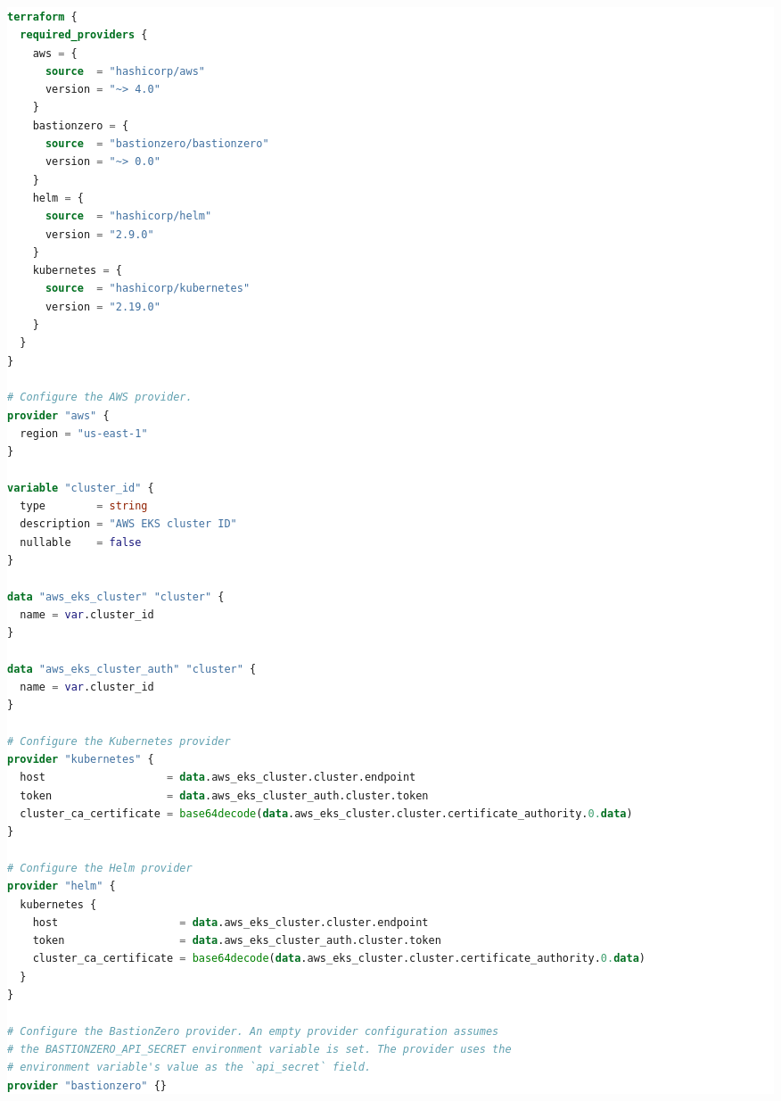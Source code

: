 ```terraform
terraform {
  required_providers {
    aws = {
      source  = "hashicorp/aws"
      version = "~> 4.0"
    }
    bastionzero = {
      source  = "bastionzero/bastionzero"
      version = "~> 0.0"
    }
    helm = {
      source  = "hashicorp/helm"
      version = "2.9.0"
    }
    kubernetes = {
      source  = "hashicorp/kubernetes"
      version = "2.19.0"
    }
  }
}

# Configure the AWS provider.
provider "aws" {
  region = "us-east-1"
}

variable "cluster_id" {
  type        = string
  description = "AWS EKS cluster ID"
  nullable    = false
}

data "aws_eks_cluster" "cluster" {
  name = var.cluster_id
}

data "aws_eks_cluster_auth" "cluster" {
  name = var.cluster_id
}

# Configure the Kubernetes provider
provider "kubernetes" {
  host                   = data.aws_eks_cluster.cluster.endpoint
  token                  = data.aws_eks_cluster_auth.cluster.token
  cluster_ca_certificate = base64decode(data.aws_eks_cluster.cluster.certificate_authority.0.data)
}

# Configure the Helm provider
provider "helm" {
  kubernetes {
    host                   = data.aws_eks_cluster.cluster.endpoint
    token                  = data.aws_eks_cluster_auth.cluster.token
    cluster_ca_certificate = base64decode(data.aws_eks_cluster.cluster.certificate_authority.0.data)
  }
}

# Configure the BastionZero provider. An empty provider configuration assumes
# the BASTIONZERO_API_SECRET environment variable is set. The provider uses the
# environment variable's value as the `api_secret` field.
provider "bastionzero" {}
```
